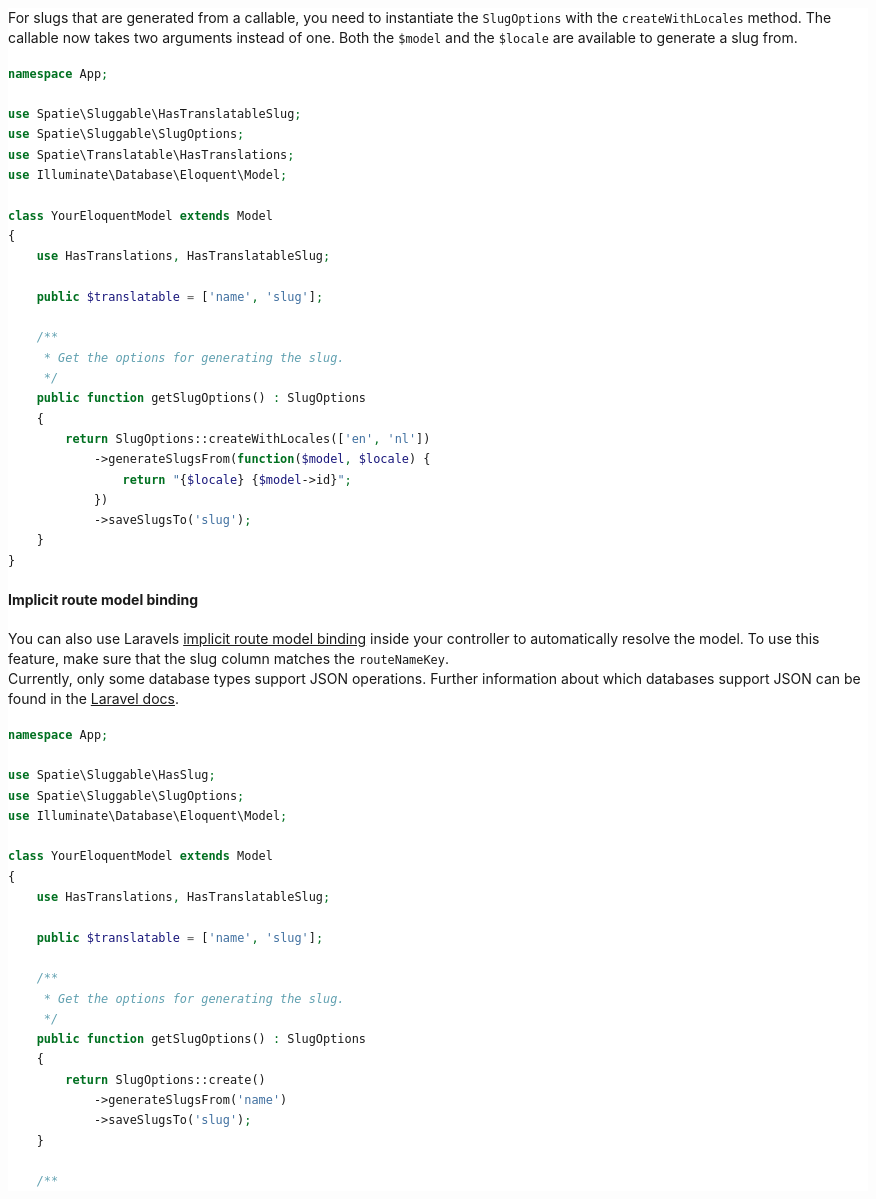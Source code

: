 For slugs that are generated from a callable, you need to instantiate the `SlugOptions` with the `createWithLocales` method. The callable now takes two arguments instead of one. Both the `$model` and the `$locale` are available to generate a slug from.

```php
namespace App;

use Spatie\Sluggable\HasTranslatableSlug;
use Spatie\Sluggable\SlugOptions;
use Spatie\Translatable\HasTranslations;
use Illuminate\Database\Eloquent\Model;

class YourEloquentModel extends Model
{
    use HasTranslations, HasTranslatableSlug;

    public $translatable = ['name', 'slug'];

    /**
     * Get the options for generating the slug.
     */
    public function getSlugOptions() : SlugOptions
    {
        return SlugOptions::createWithLocales(['en', 'nl'])
            ->generateSlugsFrom(function($model, $locale) {
                return "{$locale} {$model->id}";
            })
            ->saveSlugsTo('slug');
    }
}

```

#### Implicit route model binding

You can also use Laravels [implicit route model binding](https://laravel.com/docs/8.x/routing#implicit-binding) inside your controller to automatically resolve the model. To use this feature, make sure that the slug column matches the `routeNameKey`.  
Currently, only some database types support JSON operations. Further information about which databases support JSON can be found in the [Laravel docs](https://laravel.com/docs/8.x/queries#json-where-clauses).

```php
namespace App;

use Spatie\Sluggable\HasSlug;
use Spatie\Sluggable\SlugOptions;
use Illuminate\Database\Eloquent\Model;

class YourEloquentModel extends Model
{
    use HasTranslations, HasTranslatableSlug;

    public $translatable = ['name', 'slug'];

    /**
     * Get the options for generating the slug.
     */
    public function getSlugOptions() : SlugOptions
    {
        return SlugOptions::create()
            ->generateSlugsFrom('name')
            ->saveSlugsTo('slug');
    }

    /**
```